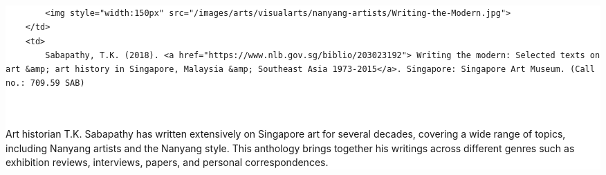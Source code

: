            <img style="width:150px" src="/images/arts/visualarts/nanyang-artists/Writing-the-Modern.jpg">
        </td>
        <td>
            Sabapathy, T.K. (2018). <a href="https://www.nlb.gov.sg/biblio/203023192"> Writing the modern: Selected texts on art &amp; art history in Singapore, Malaysia &amp; Southeast Asia 1973-2015</a>. Singapore: Singapore Art Museum. (Call no.: 709.59 SAB)
<br> <br>
Art historian T.K. Sabapathy has written extensively on Singapore art for several decades, covering a wide range of topics, including Nanyang artists and the Nanyang style. This anthology brings together his writings across different genres such as exhibition reviews, interviews, papers, and personal correspondences.
        </td>